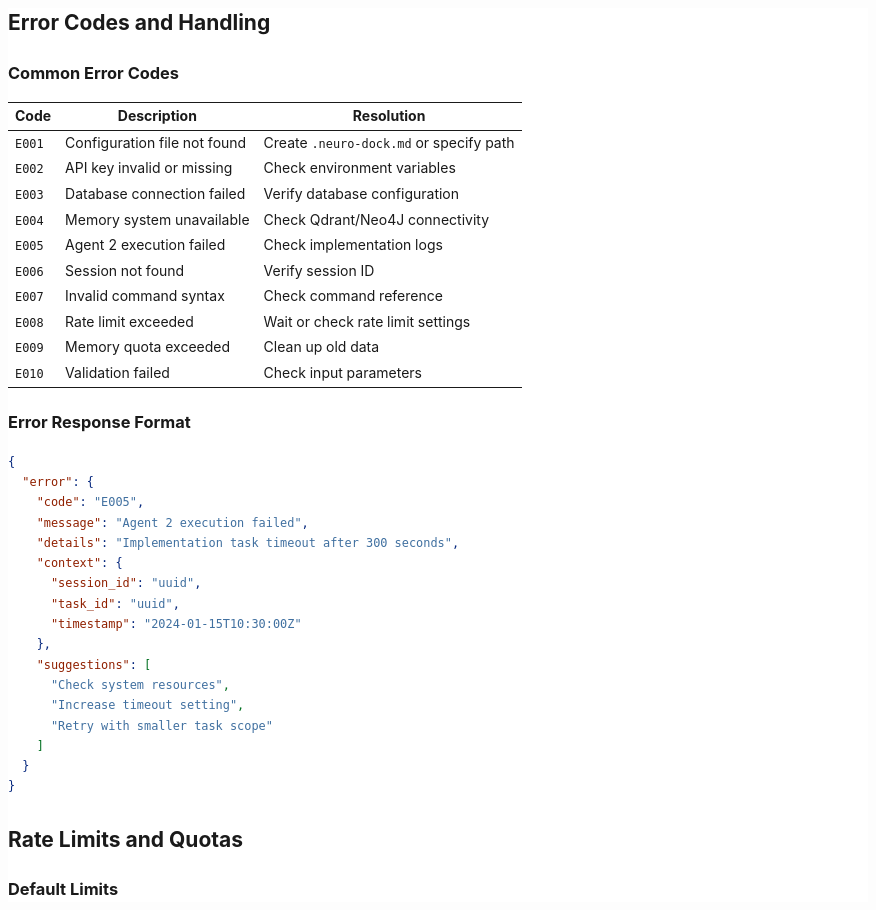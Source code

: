 ## Error Codes and Handling

### Common Error Codes

| Code | Description | Resolution |
|------|-------------|------------|
| `E001` | Configuration file not found | Create `.neuro-dock.md` or specify path |
| `E002` | API key invalid or missing | Check environment variables |
| `E003` | Database connection failed | Verify database configuration |
| `E004` | Memory system unavailable | Check Qdrant/Neo4J connectivity |
| `E005` | Agent 2 execution failed | Check implementation logs |
| `E006` | Session not found | Verify session ID |
| `E007` | Invalid command syntax | Check command reference |
| `E008` | Rate limit exceeded | Wait or check rate limit settings |
| `E009` | Memory quota exceeded | Clean up old data |
| `E010` | Validation failed | Check input parameters |

### Error Response Format

```json
{
  "error": {
    "code": "E005",
    "message": "Agent 2 execution failed",
    "details": "Implementation task timeout after 300 seconds",
    "context": {
      "session_id": "uuid",
      "task_id": "uuid",
      "timestamp": "2024-01-15T10:30:00Z"
    },
    "suggestions": [
      "Check system resources",
      "Increase timeout setting",
      "Retry with smaller task scope"
    ]
  }
}
```

## Rate Limits and Quotas

### Default Limits
